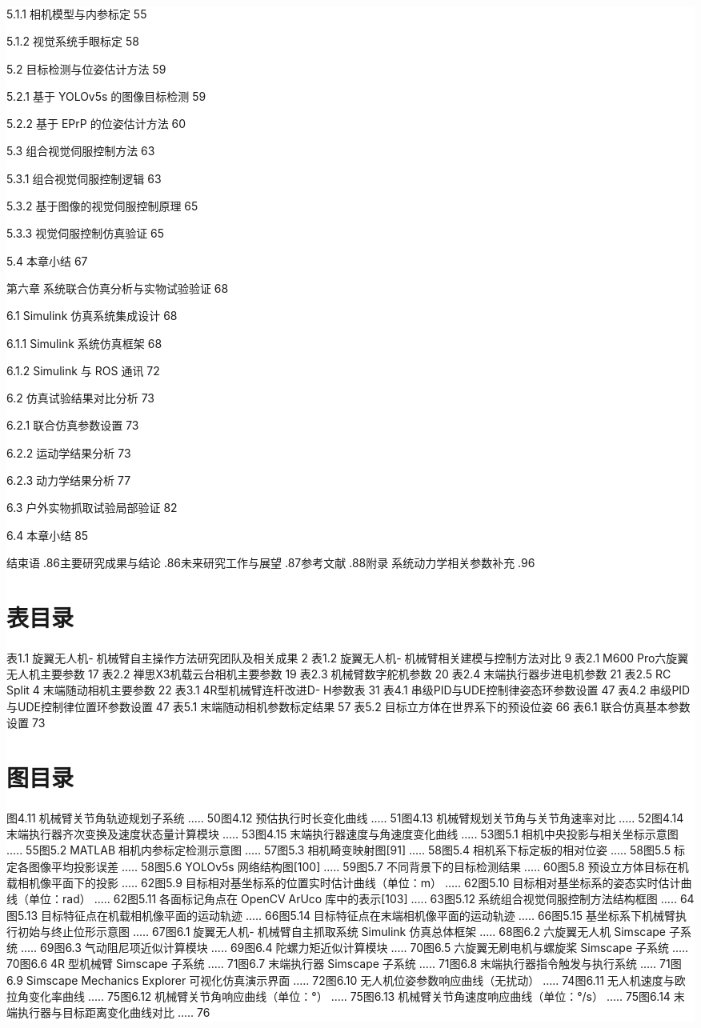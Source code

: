 5.1.1 相机模型与内参标定 55

5.1.2 视觉系统手眼标定 58

5.2 目标检测与位姿估计方法 59

5.2.1 基于 YOLOv5s 的图像目标检测 59

5.2.2 基于 EPrP 的位姿估计方法 60

5.3 组合视觉伺服控制方法 63

5.3.1 组合视觉伺服控制逻辑 63

5.3.2 基于图像的视觉伺服控制原理 65

5.3.3 视觉伺服控制仿真验证 65

5.4 本章小结 67

第六章 系统联合仿真分析与实物试验验证 68

6.1 Simulink 仿真系统集成设计 68

6.1.1 Simulink 系统仿真框架 68

6.1.2 Simulink 与 ROS 通讯 72

6.2 仿真试验结果对比分析 73

6.2.1 联合仿真参数设置 73

6.2.2 运动学结果分析 73

6.2.3 动力学结果分析 77

6.3 户外实物抓取试验局部验证 82

6.4 本章小结 85

结束语 .86主要研究成果与结论 .86未来研究工作与展望 .87参考文献 .88附录 系统动力学相关参数补充 .96

# 表目录

表1.1 旋翼无人机- 机械臂自主操作方法研究团队及相关成果 2  表1.2 旋翼无人机- 机械臂相关建模与控制方法对比 9  表2.1 M600 Pro六旋翼无人机主要参数 17  表2.2 禅思X3机载云台相机主要参数 19  表2.3 机械臂数字舵机参数 20  表2.4 末端执行器步进电机参数 21  表2.5 RC Split 4 末端随动相机主要参数 22  表3.1 4R型机械臂连杆改进D- H参数表 31  表4.1 串级PID与UDE控制律姿态环参数设置 47  表4.2 串级PID与UDE控制律位置环参数设置 47  表5.1 末端随动相机参数标定结果 57  表5.2 目标立方体在世界系下的预设位姿 66  表6.1 联合仿真基本参数设置 73

# 图目录

图4.11 机械臂关节角轨迹规划子系统 ..... 50图4.12 预估执行时长变化曲线 ..... 51图4.13 机械臂规划关节角与关节角速率对比 ..... 52图4.14 末端执行器齐次变换及速度状态量计算模块 ..... 53图4.15 末端执行器速度与角速度变化曲线 ..... 53图5.1 相机中央投影与相关坐标示意图 ..... 55图5.2 MATLAB 相机内参标定检测示意图 ..... 57图5.3 相机畸变映射图[91] ..... 58图5.4 相机系下标定板的相对位姿 ..... 58图5.5 标定各图像平均投影误差 ..... 58图5.6 YOLOv5s 网络结构图[100] ..... 59图5.7 不同背景下的目标检测结果 ..... 60图5.8 预设立方体目标在机载相机像平面下的投影 ..... 62图5.9 目标相对基坐标系的位置实时估计曲线（单位：m） ..... 62图5.10 目标相对基坐标系的姿态实时估计曲线（单位：rad） ..... 62图5.11 各面标记角点在 OpenCV ArUco 库中的表示[103] ..... 63图5.12 系统组合视觉伺服控制方法结构框图 ..... 64图5.13 目标特征点在机载相机像平面的运动轨迹 ..... 66图5.14 目标特征点在末端相机像平面的运动轨迹 ..... 66图5.15 基坐标系下机械臂执行初始与终止位形示意图 ..... 67图6.1 旋翼无人机- 机械臂自主抓取系统 Simulink 仿真总体框架 ..... 68图6.2 六旋翼无人机 Simscape 子系统 ..... 69图6.3 气动阻尼项近似计算模块 ..... 69图6.4 陀螺力矩近似计算模块 ..... 70图6.5 六旋翼无刷电机与螺旋桨 Simscape 子系统 ..... 70图6.6 4R 型机械臂 Simscape 子系统 ..... 71图6.7 末端执行器 Simscape 子系统 ..... 71图6.8 末端执行器指令触发与执行系统 ..... 71图6.9 Simscape Mechanics Explorer 可视化仿真演示界面 ..... 72图6.10 无人机位姿参数响应曲线（无扰动） ..... 74图6.11 无人机速度与欧拉角变化率曲线 ..... 75图6.12 机械臂关节角响应曲线（单位：°） ..... 75图6.13 机械臂关节角速度响应曲线（单位：°/s） ..... 75图6.14 末端执行器与目标距离变化曲线对比 ..... 76
